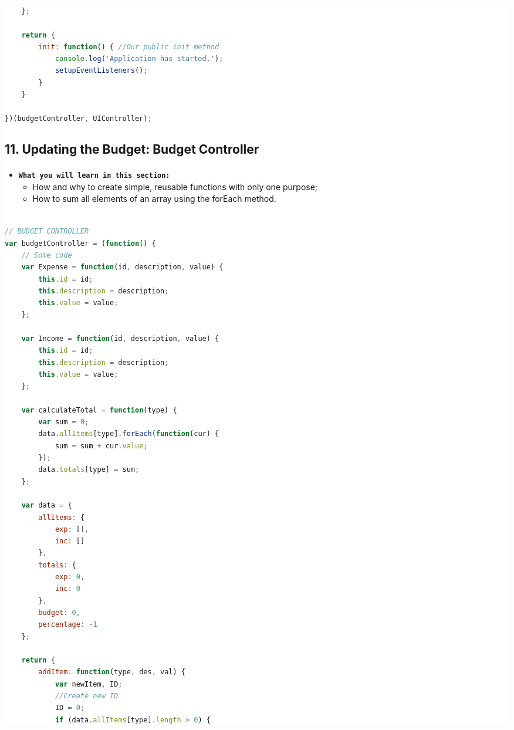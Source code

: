 ```javaScript
	};

	return {
		init: function() { //Our public init method
			console.log('Application has started.');
			setupEventListeners();
		}
	}

})(budgetController, UIController);

```


## 11. Updating the Budget: Budget Controller

- **`What you will learn in this section:`**
  - How and why to create simple, reusable functions with only one purpose;
  - How to sum all elements of an array using the forEach method.

```javaScript

// BUDGET CONTROLLER
var budgetController = (function() {
	// Some code
	var Expense = function(id, description, value) {
		this.id = id;
		this.description = description;
		this.value = value;
	};

	var Income = function(id, description, value) {
		this.id = id;
		this.description = description;
		this.value = value;
	};

	var calculateTotal = function(type) {
		var sum = 0;
		data.allItems[type].forEach(function(cur) {
			sum = sum + cur.value;
		});
		data.totals[type] = sum;
	};

	var data = {
		allItems: {
			exp: [],
			inc: []
		},
		totals: {
			exp: 0,
			inc: 0
		},
		budget: 0,
		percentage: -1
	};

	return {
		addItem: function(type, des, val) {
			var newItem, ID;
			//Create new ID
			ID = 0;
			if (data.allItems[type].length > 0) {
```